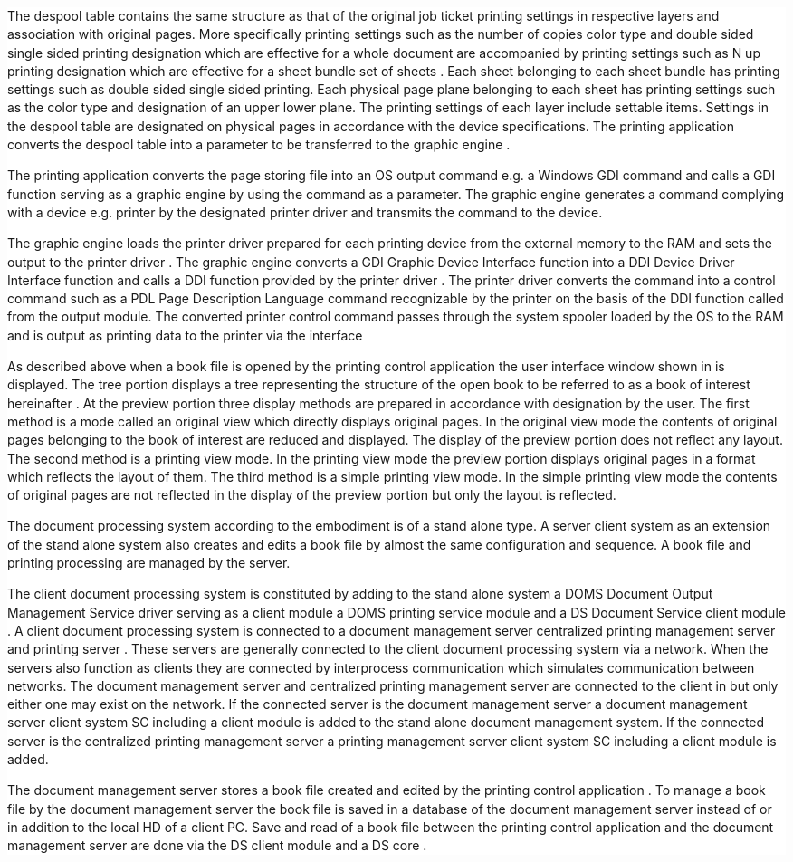The despool table contains the same structure as that of the original job ticket printing settings in respective layers and association with original pages. More specifically printing settings such as the number of copies color type and double sided single sided printing designation which are effective for a whole document are accompanied by printing settings such as N up printing designation which are effective for a sheet bundle set of sheets . Each sheet belonging to each sheet bundle has printing settings such as double sided single sided printing. Each physical page plane belonging to each sheet has printing settings such as the color type and designation of an upper lower plane. The printing settings of each layer include settable items. Settings in the despool table are designated on physical pages in accordance with the device specifications. The printing application converts the despool table into a parameter to be transferred to the graphic engine .

The printing application converts the page storing file into an OS output command e.g. a Windows GDI command and calls a GDI function serving as a graphic engine by using the command as a parameter. The graphic engine generates a command complying with a device e.g. printer by the designated printer driver and transmits the command to the device.

The graphic engine loads the printer driver prepared for each printing device from the external memory to the RAM and sets the output to the printer driver . The graphic engine converts a GDI Graphic Device Interface function into a DDI Device Driver Interface function and calls a DDI function provided by the printer driver . The printer driver converts the command into a control command such as a PDL Page Description Language command recognizable by the printer on the basis of the DDI function called from the output module. The converted printer control command passes through the system spooler loaded by the OS to the RAM and is output as printing data to the printer via the interface

As described above when a book file is opened by the printing control application the user interface window shown in is displayed. The tree portion displays a tree representing the structure of the open book to be referred to as a book of interest hereinafter . At the preview portion three display methods are prepared in accordance with designation by the user. The first method is a mode called an original view which directly displays original pages. In the original view mode the contents of original pages belonging to the book of interest are reduced and displayed. The display of the preview portion does not reflect any layout. The second method is a printing view mode. In the printing view mode the preview portion displays original pages in a format which reflects the layout of them. The third method is a simple printing view mode. In the simple printing view mode the contents of original pages are not reflected in the display of the preview portion but only the layout is reflected. 

The document processing system according to the embodiment is of a stand alone type. A server client system as an extension of the stand alone system also creates and edits a book file by almost the same configuration and sequence. A book file and printing processing are managed by the server.

The client document processing system is constituted by adding to the stand alone system a DOMS Document Output Management Service driver serving as a client module a DOMS printing service module and a DS Document Service client module . A client document processing system is connected to a document management server centralized printing management server and printing server . These servers are generally connected to the client document processing system via a network. When the servers also function as clients they are connected by interprocess communication which simulates communication between networks. The document management server and centralized printing management server are connected to the client in but only either one may exist on the network. If the connected server is the document management server a document management server client system SC including a client module is added to the stand alone document management system. If the connected server is the centralized printing management server a printing management server client system SC including a client module is added.

The document management server stores a book file created and edited by the printing control application . To manage a book file by the document management server the book file is saved in a database of the document management server instead of or in addition to the local HD of a client PC. Save and read of a book file between the printing control application and the document management server are done via the DS client module and a DS core .
